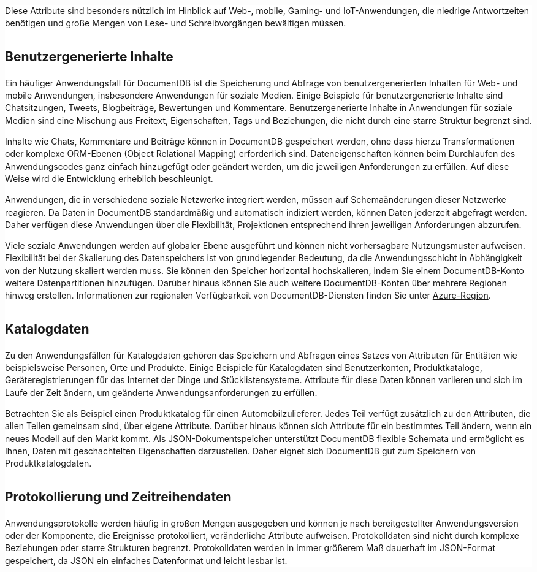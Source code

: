 Diese Attribute sind besonders nützlich im Hinblick auf Web-, mobile, Gaming- und IoT-Anwendungen, die niedrige Antwortzeiten benötigen und große Mengen von Lese- und Schreibvorgängen bewältigen müssen.

## Benutzergenerierte Inhalte
Ein häufiger Anwendungsfall für DocumentDB ist die Speicherung und Abfrage von benutzergenerierten Inhalten für Web- und mobile Anwendungen, insbesondere Anwendungen für soziale Medien. Einige Beispiele für benutzergenerierte Inhalte sind Chatsitzungen, Tweets, Blogbeiträge, Bewertungen und Kommentare. Benutzergenerierte Inhalte in Anwendungen für soziale Medien sind eine Mischung aus Freitext, Eigenschaften, Tags und Beziehungen, die nicht durch eine starre Struktur begrenzt sind.

Inhalte wie Chats, Kommentare und Beiträge können in DocumentDB gespeichert werden, ohne dass hierzu Transformationen oder komplexe ORM-Ebenen (Object Relational Mapping) erforderlich sind. Dateneigenschaften können beim Durchlaufen des Anwendungscodes ganz einfach hinzugefügt oder geändert werden, um die jeweiligen Anforderungen zu erfüllen. Auf diese Weise wird die Entwicklung erheblich beschleunigt.

Anwendungen, die in verschiedene soziale Netzwerke integriert werden, müssen auf Schemaänderungen dieser Netzwerke reagieren. Da Daten in DocumentDB standardmäßig und automatisch indiziert werden, können Daten jederzeit abgefragt werden. Daher verfügen diese Anwendungen über die Flexibilität, Projektionen entsprechend ihren jeweiligen Anforderungen abzurufen.

Viele soziale Anwendungen werden auf globaler Ebene ausgeführt und können nicht vorhersagbare Nutzungsmuster aufweisen. Flexibilität bei der Skalierung des Datenspeichers ist von grundlegender Bedeutung, da die Anwendungsschicht in Abhängigkeit von der Nutzung skaliert werden muss. Sie können den Speicher horizontal hochskalieren, indem Sie einem DocumentDB-Konto weitere Datenpartitionen hinzufügen. Darüber hinaus können Sie auch weitere DocumentDB-Konten über mehrere Regionen hinweg erstellen. Informationen zur regionalen Verfügbarkeit von DocumentDB-Diensten finden Sie unter [Azure-Region](https://azure.microsoft.com/regions/#services).

## Katalogdaten
Zu den Anwendungsfällen für Katalogdaten gehören das Speichern und Abfragen eines Satzes von Attributen für Entitäten wie beispielsweise Personen, Orte und Produkte. Einige Beispiele für Katalogdaten sind Benutzerkonten, Produktkataloge, Geräteregistrierungen für das Internet der Dinge und Stücklistensysteme. Attribute für diese Daten können variieren und sich im Laufe der Zeit ändern, um geänderte Anwendungsanforderungen zu erfüllen.

Betrachten Sie als Beispiel einen Produktkatalog für einen Automobilzulieferer. Jedes Teil verfügt zusätzlich zu den Attributen, die allen Teilen gemeinsam sind, über eigene Attribute. Darüber hinaus können sich Attribute für ein bestimmtes Teil ändern, wenn ein neues Modell auf den Markt kommt. Als JSON-Dokumentspeicher unterstützt DocumentDB flexible Schemata und ermöglicht es Ihnen, Daten mit geschachtelten Eigenschaften darzustellen. Daher eignet sich DocumentDB gut zum Speichern von Produktkatalogdaten.

## Protokollierung und Zeitreihendaten
Anwendungsprotokolle werden häufig in großen Mengen ausgegeben und können je nach bereitgestellter Anwendungsversion oder der Komponente, die Ereignisse protokolliert, veränderliche Attribute aufweisen. Protokolldaten sind nicht durch komplexe Beziehungen oder starre Strukturen begrenzt. Protokolldaten werden in immer größerem Maß dauerhaft im JSON-Format gespeichert, da JSON ein einfaches Datenformat und leicht lesbar ist.
